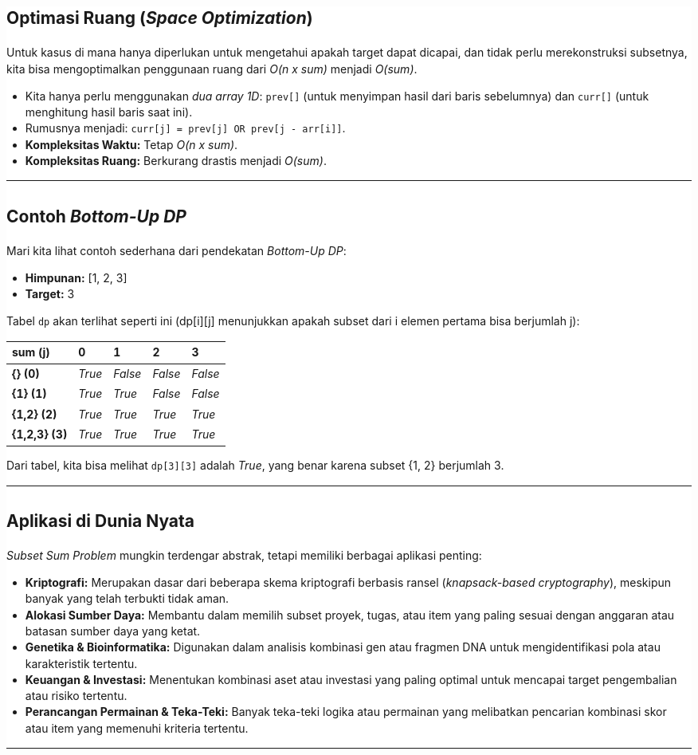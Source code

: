 
## Optimasi Ruang (*Space Optimization*)

Untuk kasus di mana hanya diperlukan untuk mengetahui apakah target dapat dicapai, dan tidak perlu merekonstruksi subsetnya, kita bisa mengoptimalkan penggunaan ruang dari *O(n x sum)* menjadi *O(sum)*.

* Kita hanya perlu menggunakan *dua array 1D*: `prev[]` (untuk menyimpan hasil dari baris sebelumnya) dan `curr[]` (untuk menghitung hasil baris saat ini).
* Rumusnya menjadi: `curr[j] = prev[j] OR prev[j - arr[i]]`.
* **Kompleksitas Waktu:** Tetap *O(n x sum)*.
* **Kompleksitas Ruang:** Berkurang drastis menjadi *O(sum)*.

---

## Contoh *Bottom-Up DP*

Mari kita lihat contoh sederhana dari pendekatan *Bottom-Up DP*:

* **Himpunan:** [1, 2, 3]
* **Target:** 3

Tabel `dp` akan terlihat seperti ini (dp[i][j] menunjukkan apakah subset dari i elemen pertama bisa berjumlah j):

| sum (j) | 0     | 1     | 2     | 3     |
| :------ | :---- | :---- | :---- | :---- |
| **{} (0)** | *True* | *False* | *False* | *False* |
| **{1} (1)** | *True* | *True* | *False* | *False* |
| **{1,2} (2)** | *True* | *True* | *True* | *True* |
| **{1,2,3} (3)** | *True* | *True* | *True* | *True* |

Dari tabel, kita bisa melihat `dp[3][3]` adalah *True*, yang benar karena subset {1, 2} berjumlah 3.

---

## Aplikasi di Dunia Nyata

*Subset Sum Problem* mungkin terdengar abstrak, tetapi memiliki berbagai aplikasi penting:

* **Kriptografi:** Merupakan dasar dari beberapa skema kriptografi berbasis ransel (*knapsack-based cryptography*), meskipun banyak yang telah terbukti tidak aman.
* **Alokasi Sumber Daya:** Membantu dalam memilih subset proyek, tugas, atau item yang paling sesuai dengan anggaran atau batasan sumber daya yang ketat.
* **Genetika & Bioinformatika:** Digunakan dalam analisis kombinasi gen atau fragmen DNA untuk mengidentifikasi pola atau karakteristik tertentu.
* **Keuangan & Investasi:** Menentukan kombinasi aset atau investasi yang paling optimal untuk mencapai target pengembalian atau risiko tertentu.
* **Perancangan Permainan & Teka-Teki:** Banyak teka-teki logika atau permainan yang melibatkan pencarian kombinasi skor atau item yang memenuhi kriteria tertentu.

---